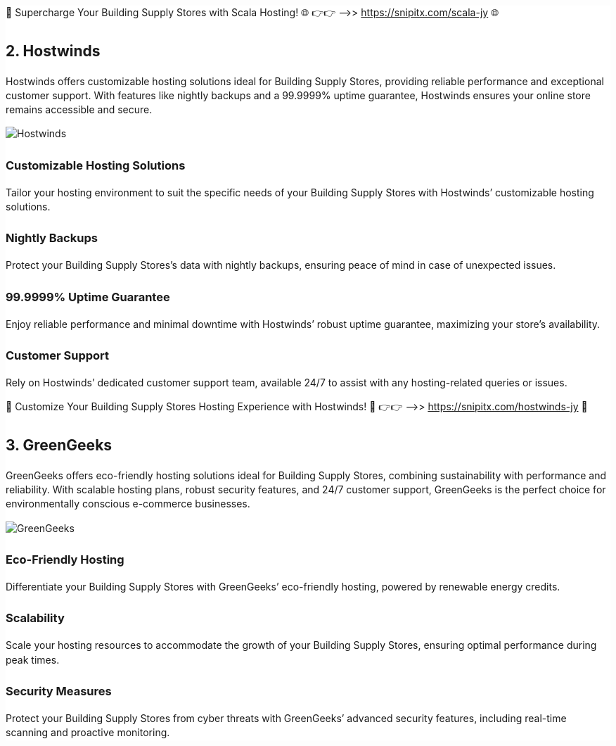 🚀 Supercharge Your Building Supply Stores with Scala Hosting! 🌐
👉👉 -->> https://snipitx.com/scala-jy 🌐

## 2. Hostwinds

Hostwinds offers customizable hosting solutions ideal for Building Supply Stores, providing reliable performance and exceptional customer support. With features like nightly backups and a 99.9999% uptime guarantee, Hostwinds ensures your online store remains accessible and secure.

![Hostwinds](https://i.imgur.com/53aSNXx.jpeg "Hostwinds Hosting")

### Customizable Hosting Solutions
Tailor your hosting environment to suit the specific needs of your Building Supply Stores with Hostwinds’ customizable hosting solutions.

### Nightly Backups
Protect your Building Supply Stores’s data with nightly backups, ensuring peace of mind in case of unexpected issues.

### 99.9999% Uptime Guarantee
Enjoy reliable performance and minimal downtime with Hostwinds’ robust uptime guarantee, maximizing your store’s availability.

### Customer Support
Rely on Hostwinds’ dedicated customer support team, available 24/7 to assist with any hosting-related queries or issues.

🌟 Customize Your Building Supply Stores Hosting Experience with Hostwinds! 🚀
👉👉 -->> https://snipitx.com/hostwinds-jy 🚀


## 3. GreenGeeks

GreenGeeks offers eco-friendly hosting solutions ideal for Building Supply Stores, combining sustainability with performance and reliability. With scalable hosting plans, robust security features, and 24/7 customer support, GreenGeeks is the perfect choice for environmentally conscious e-commerce businesses.

![GreenGeeks](https://i.imgur.com/eEwuntu.jpg "GreenGeeks Hosting")

### Eco-Friendly Hosting
Differentiate your Building Supply Stores with GreenGeeks’ eco-friendly hosting, powered by renewable energy credits.

### Scalability
Scale your hosting resources to accommodate the growth of your Building Supply Stores, ensuring optimal performance during peak times.

### Security Measures
Protect your Building Supply Stores from cyber threats with GreenGeeks’ advanced security features, including real-time scanning and proactive monitoring.
